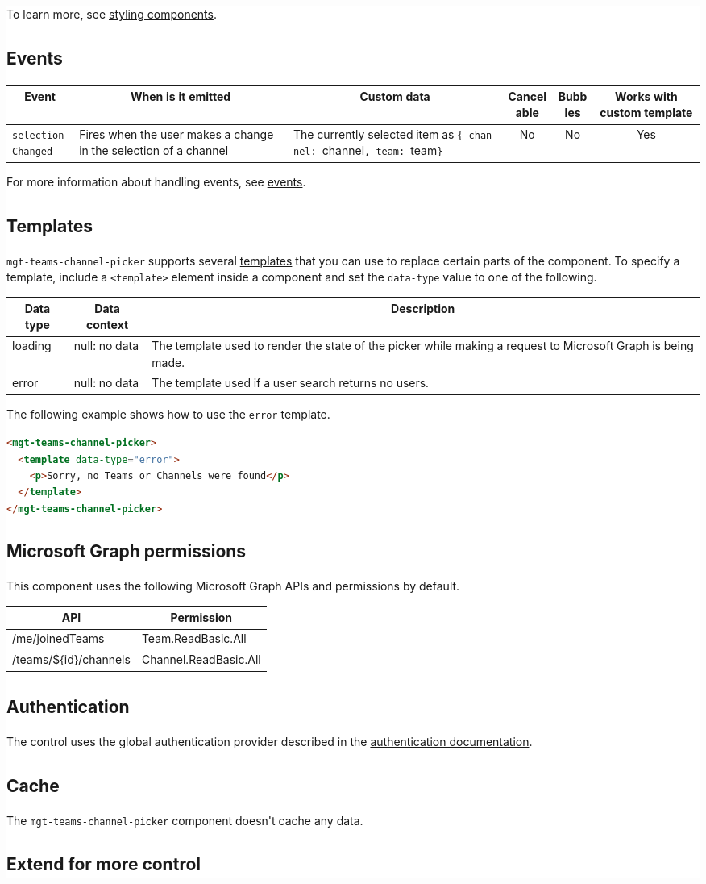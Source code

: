 To learn more, see [styling components](../customize-components/style.md).

## Events

| Event              | When is it emitted                                               | Custom data                                                                                                                       | Cancelable | Bubbles | Works with custom template |
| ------------------ | ---------------------------------------------------------------- | --------------------------------------------------------------------------------------------------------------------------------- | :--------: | :-----: | :------------------------: |
| `selectionChanged` | Fires when the user makes a change in the selection of a channel | The currently selected item as `{ channel: `[channel](/graph/api/resources/channel)`, team: `[team](/graph/api/resources/team)`}` |     No     |   No    |            Yes             |

For more information about handling events, see [events](../customize-components/events.md).

## Templates

`mgt-teams-channel-picker` supports several [templates](../customize-components/templates.md) that you can use to replace certain parts of the component. To specify a template, include a `<template>` element inside a component and set the `data-type` value to one of the following.

| Data type | Data context  | Description                                                                                                  |
| --------- | ------------- | ------------------------------------------------------------------------------------------------------------ |
| loading   | null: no data | The template used to render the state of the picker while making a request to Microsoft Graph is being made. |
| error     | null: no data | The template used if a user search returns no users.                                                         |

The following example shows how to use the `error` template.

```html
<mgt-teams-channel-picker>
  <template data-type="error">
    <p>Sorry, no Teams or Channels were found</p>
  </template>
</mgt-teams-channel-picker>
```

## Microsoft Graph permissions

This component uses the following Microsoft Graph APIs and permissions by default.

| API                                                 | Permission            |
| --------------------------------------------------- | --------------------- |
| [/me/joinedTeams](/graph/api/user-list-joinedteams) | Team.ReadBasic.All    |
| [/teams/${id}/channels](/graph/api/channel-list)    | Channel.ReadBasic.All |

## Authentication

The control uses the global authentication provider described in the [authentication documentation](../providers/providers.md).

## Cache

The `mgt-teams-channel-picker` component doesn't cache any data.

## Extend for more control
